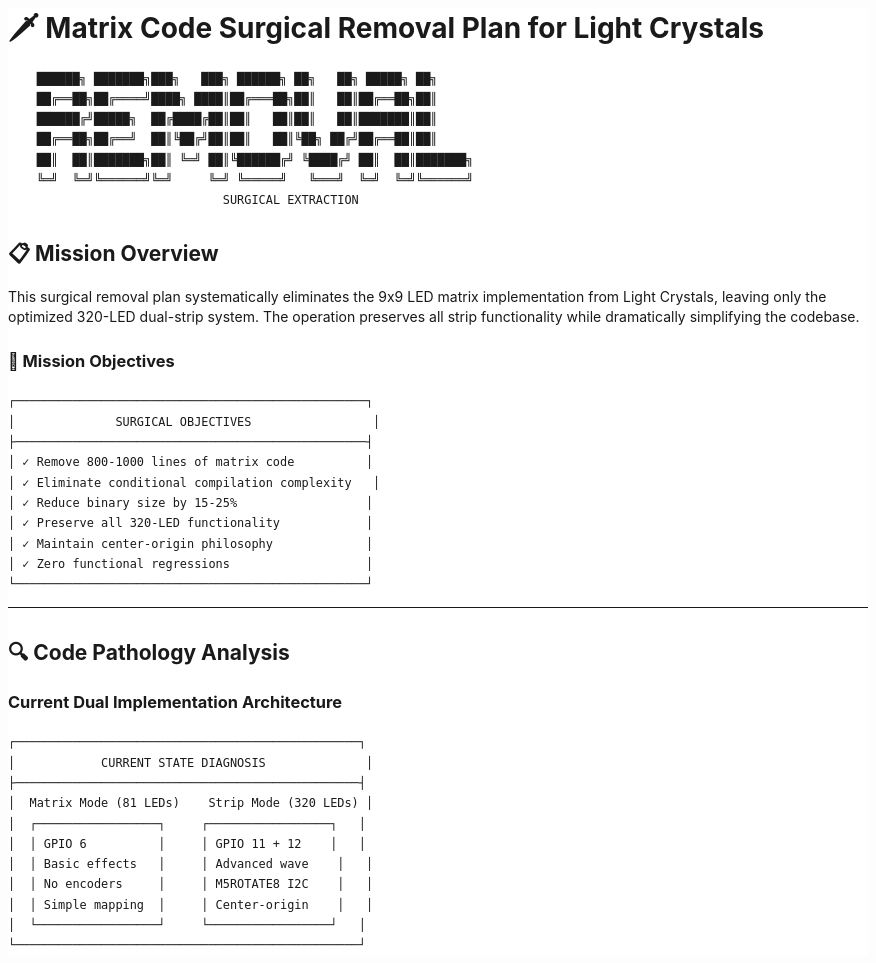 # 🗡️ Matrix Code Surgical Removal Plan for Light Crystals

```
    ██████╗ ███████╗███╗   ███╗ ██████╗ ██╗   ██╗ █████╗ ██╗     
    ██╔══██╗██╔════╝████╗ ████║██╔═══██╗██║   ██║██╔══██╗██║     
    ██████╔╝█████╗  ██╔████╔██║██║   ██║██║   ██║███████║██║     
    ██╔══██╗██╔══╝  ██║╚██╔╝██║██║   ██║╚██╗ ██╔╝██╔══██║██║     
    ██║  ██║███████╗██║ ╚═╝ ██║╚██████╔╝ ╚████╔╝ ██║  ██║███████╗
    ╚═╝  ╚═╝╚══════╝╚═╝     ╚═╝ ╚═════╝   ╚═══╝  ╚═╝  ╚═╝╚══════╝
                              SURGICAL EXTRACTION
```

## 📋 Mission Overview

This surgical removal plan systematically eliminates the 9x9 LED matrix implementation from Light Crystals, leaving only the optimized 320-LED dual-strip system. The operation preserves all strip functionality while dramatically simplifying the codebase.

### 🎯 Mission Objectives
```
┌─────────────────────────────────────────────────┐
│              SURGICAL OBJECTIVES                 │
├─────────────────────────────────────────────────┤
│ ✓ Remove 800-1000 lines of matrix code          │
│ ✓ Eliminate conditional compilation complexity   │
│ ✓ Reduce binary size by 15-25%                  │
│ ✓ Preserve all 320-LED functionality            │
│ ✓ Maintain center-origin philosophy             │
│ ✓ Zero functional regressions                   │
└─────────────────────────────────────────────────┘
```

---

## 🔍 Code Pathology Analysis

### Current Dual Implementation Architecture
```
┌────────────────────────────────────────────────┐
│            CURRENT STATE DIAGNOSIS              │
├────────────────────────────────────────────────┤
│  Matrix Mode (81 LEDs)    Strip Mode (320 LEDs) │
│  ┌─────────────────┐     ┌─────────────────┐   │
│  │ GPIO 6          │     │ GPIO 11 + 12    │   │
│  │ Basic effects   │     │ Advanced wave    │   │
│  │ No encoders     │     │ M5ROTATE8 I2C    │   │
│  │ Simple mapping  │     │ Center-origin    │   │
│  └─────────────────┘     └─────────────────┘   │
└────────────────────────────────────────────────┘
```
